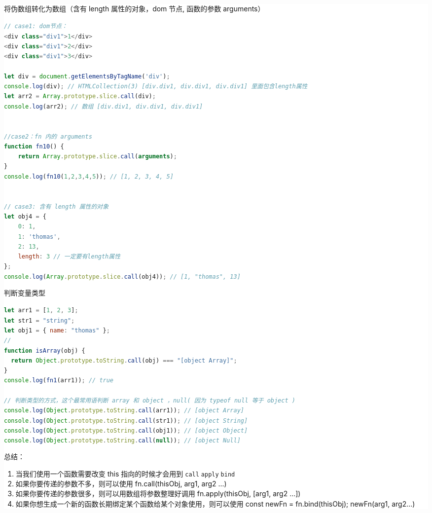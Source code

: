 将伪数组转化为数组（含有 length 属性的对象，dom 节点, 函数的参数 arguments）

```js
// case1: dom节点：
<div class="div1">1</div>
<div class="div1">2</div>
<div class="div1">3</div>

let div = document.getElementsByTagName('div');
console.log(div); // HTMLCollection(3) [div.div1, div.div1, div.div1] 里面包含length属性
let arr2 = Array.prototype.slice.call(div);
console.log(arr2); // 数组 [div.div1, div.div1, div.div1]


//case2：fn 内的 arguments
function fn10() {
    return Array.prototype.slice.call(arguments);
}
console.log(fn10(1,2,3,4,5)); // [1, 2, 3, 4, 5]


// case3: 含有 length 属性的对象
let obj4 = {
    0: 1,
    1: 'thomas',
    2: 13,
    length: 3 // 一定要有length属性
};
console.log(Array.prototype.slice.call(obj4)); // [1, "thomas", 13]
```

判断变量类型

```js
let arr1 = [1, 2, 3];
let str1 = "string";
let obj1 = { name: "thomas" };
//
function isArray(obj) {
  return Object.prototype.toString.call(obj) === "[object Array]";
}
console.log(fn1(arr1)); // true

// 判断类型的方式，这个最常用语判断 array 和 object ，null( 因为 typeof null 等于 object )
console.log(Object.prototype.toString.call(arr1)); // [object Array]
console.log(Object.prototype.toString.call(str1)); // [object String]
console.log(Object.prototype.toString.call(obj1)); // [object Object]
console.log(Object.prototype.toString.call(null)); // [object Null]
```

总结：

1. 当我们使用一个函数需要改变 this 指向的时候才会用到 `call` `apply` `bind`
2. 如果你要传递的参数不多，则可以使用 fn.call(thisObj, arg1, arg2 ...)
3. 如果你要传递的参数很多，则可以用数组将参数整理好调用 fn.apply(thisObj, [arg1, arg2 ...])
4. 如果你想生成一个新的函数长期绑定某个函数给某个对象使用，则可以使用 const newFn = fn.bind(thisObj); newFn(arg1, arg2...)
